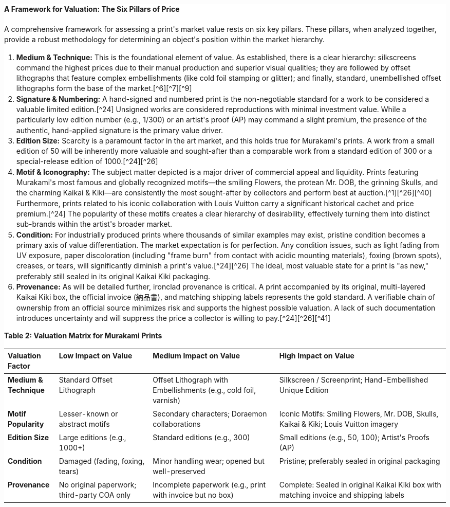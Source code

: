 #### A Framework for Valuation: The Six Pillars of Price

A comprehensive framework for assessing a print's market value rests on six key
pillars. These pillars, when analyzed together, provide a robust methodology for
determining an object's position within the market hierarchy.

1.  **Medium & Technique:** This is the foundational element of value. As
    established, there is a clear hierarchy: silkscreens command the highest
    prices due to their manual production and superior visual qualities; they
    are followed by offset lithographs that feature complex embellishments (like
    cold foil stamping or glitter); and finally, standard, unembellished offset
    lithographs form the base of the market.[^6][^7][^9]
2.  **Signature & Numbering:** A hand-signed and numbered print is the
    non-negotiable standard for a work to be considered a valuable limited
    edition.[^24] Unsigned works are considered reproductions with minimal
    investment value. While a particularly low edition number (e.g., 1/300) or
    an artist's proof (AP) may command a slight premium, the presence of the
    authentic, hand-applied signature is the primary value driver.
3.  **Edition Size:** Scarcity is a paramount factor in the art market, and this
    holds true for Murakami's prints. A work from a small edition of 50 will be
    inherently more valuable and sought-after than a comparable work from a
    standard edition of 300 or a special-release edition of 1000.[^24][^26]
4.  **Motif & Iconography:** The subject matter depicted is a major driver of
    commercial appeal and liquidity. Prints featuring Murakami's most famous and
    globally recognized motifs—the smiling Flowers, the protean Mr. DOB, the
    grinning Skulls, and the charming Kaikai & Kiki—are consistently the most
    sought-after by collectors and perform best at auction.[^1][^26][^40]
    Furthermore, prints related to his iconic collaboration with Louis Vuitton
    carry a significant historical cachet and price premium.[^24] The popularity
    of these motifs creates a clear hierarchy of desirability, effectively
    turning them into distinct sub-brands within the artist's broader market.
5.  **Condition:** For industrially produced prints where thousands of similar
    examples may exist, pristine condition becomes a primary axis of value
    differentiation. The market expectation is for perfection. Any condition
    issues, such as light fading from UV exposure, paper discoloration
    (including "frame burn" from contact with acidic mounting materials), foxing
    (brown spots), creases, or tears, will significantly diminish a print's
    value.[^24][^26] The ideal, most valuable state for a print is "as new,"
    preferably still sealed in its original Kaikai Kiki packaging.
6.  **Provenance:** As will be detailed further, ironclad provenance is
    critical. A print accompanied by its original, multi-layered Kaikai Kiki
    box, the official invoice (納品書), and matching shipping labels represents
    the gold standard. A verifiable chain of ownership from an official source
    minimizes risk and supports the highest possible valuation. A lack of such
    documentation introduces uncertainty and will suppress the price a collector
    is willing to pay.[^24][^26][^41]

**Table 2: Valuation Matrix for Murakami Prints**

| Valuation Factor       | Low Impact on Value                         | Medium Impact on Value                                           | High Impact on Value                                                                   |
| :--------------------- | :------------------------------------------ | :--------------------------------------------------------------- | :------------------------------------------------------------------------------------- |
| **Medium & Technique** | Standard Offset Lithograph                  | Offset Lithograph with Embellishments (e.g., cold foil, varnish) | Silkscreen / Screenprint; Hand-Embellished Unique Edition                              |
| **Motif Popularity**   | Lesser-known or abstract motifs             | Secondary characters; Doraemon collaborations                    | Iconic Motifs: Smiling Flowers, Mr. DOB, Skulls, Kaikai & Kiki; Louis Vuitton imagery  |
| **Edition Size**       | Large editions (e.g., 1000+)                | Standard editions (e.g., 300)                                    | Small editions (e.g., 50, 100); Artist's Proofs (AP)                                   |
| **Condition**          | Damaged (fading, foxing, tears)             | Minor handling wear; opened but well-preserved                   | Pristine; preferably sealed in original packaging                                      |
| **Provenance**         | No original paperwork; third-party COA only | Incomplete paperwork (e.g., print with invoice but no box)       | Complete: Sealed in original Kaikai Kiki box with matching invoice and shipping labels |
